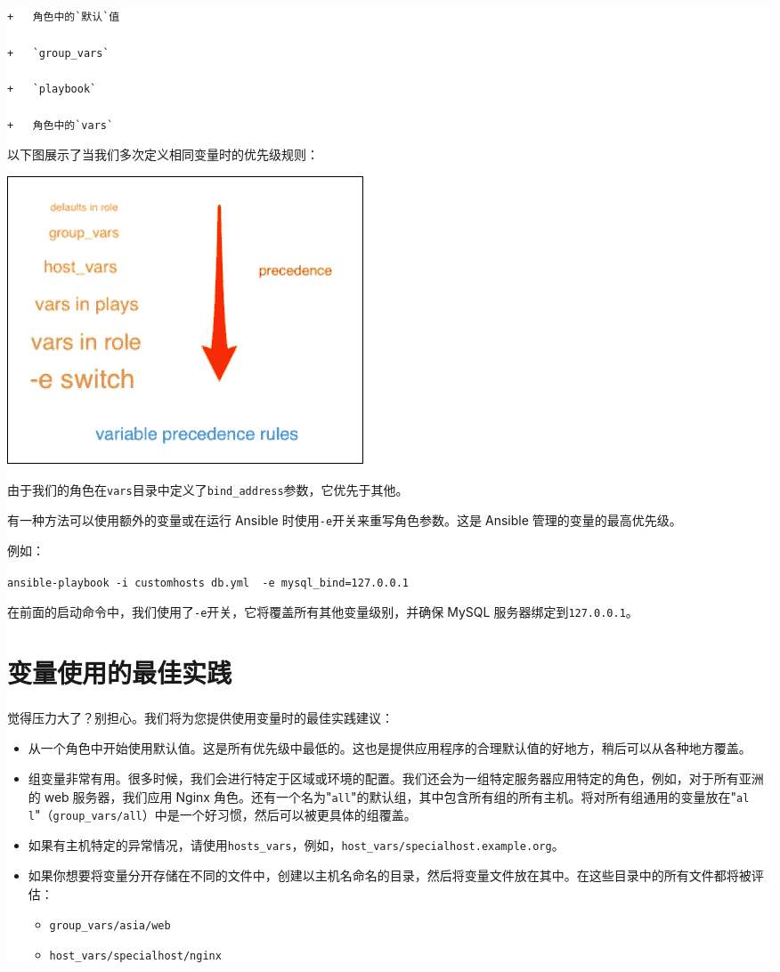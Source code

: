     +   角色中的`默认`值

    +   `group_vars`

    +   `playbook`

    +   角色中的`vars`

以下图展示了当我们多次定义相同变量时的优先级规则：

![变量优先级](img/B03800_03_03.jpg)

由于我们的角色在`vars`目录中定义了`bind_address`参数，它优先于其他。

有一种方法可以使用额外的变量或在运行 Ansible 时使用`-e`开关来重写角色参数。这是 Ansible 管理的变量的最高优先级。

例如：

```
ansible-playbook -i customhosts db.yml  -e mysql_bind=127.0.0.1

```

在前面的启动命令中，我们使用了`-e`开关，它将覆盖所有其他变量级别，并确保 MySQL 服务器绑定到`127.0.0.1`。

# 变量使用的最佳实践

觉得压力大了？别担心。我们将为您提供使用变量时的最佳实践建议：

+   从一个角色中开始使用默认值。这是所有优先级中最低的。这也是提供应用程序的合理默认值的好地方，稍后可以从各种地方覆盖。

+   组变量非常有用。很多时候，我们会进行特定于区域或环境的配置。我们还会为一组特定服务器应用特定的角色，例如，对于所有亚洲的 web 服务器，我们应用 Nginx 角色。还有一个名为"`all`"的默认组，其中包含所有组的所有主机。将对所有组通用的变量放在"`all`"（`group_vars/all`）中是一个好习惯，然后可以被更具体的组覆盖。

+   如果有主机特定的异常情况，请使用`hosts_vars`，例如，`host_vars/specialhost.example.org`。

+   如果你想要将变量分开存储在不同的文件中，创建以主机名命名的目录，然后将变量文件放在其中。在这些目录中的所有文件都将被评估：

    +   `group_vars/asia/web`

    +   `host_vars/specialhost/nginx`

